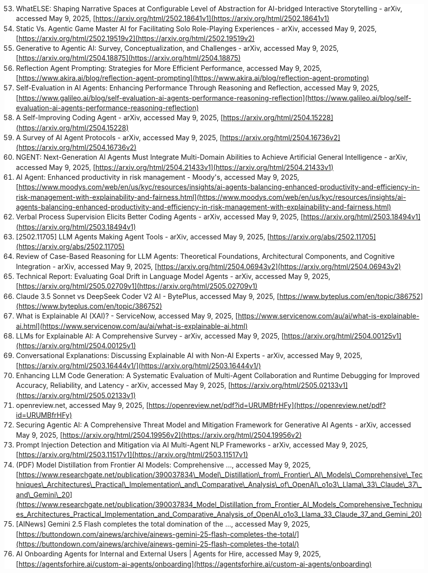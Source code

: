 53. WhatELSE: Shaping Narrative Spaces at Configurable Level of Abstraction for AI-bridged Interactive Storytelling \- arXiv, accessed May 9, 2025, [https://arxiv.org/html/2502.18641v1](https://arxiv.org/html/2502.18641v1)  
54. Static Vs. Agentic Game Master AI for Facilitating Solo Role-Playing Experiences \- arXiv, accessed May 9, 2025, [https://arxiv.org/html/2502.19519v2](https://arxiv.org/html/2502.19519v2)  
55. Generative to Agentic AI: Survey, Conceptualization, and Challenges \- arXiv, accessed May 9, 2025, [https://arxiv.org/html/2504.18875](https://arxiv.org/html/2504.18875)  
56. Reflection Agent Prompting: Strategies for More Efficient Performance, accessed May 9, 2025, [https://www.akira.ai/blog/reflection-agent-prompting](https://www.akira.ai/blog/reflection-agent-prompting)  
57. Self-Evaluation in AI Agents: Enhancing Performance Through Reasoning and Reflection, accessed May 9, 2025, [https://www.galileo.ai/blog/self-evaluation-ai-agents-performance-reasoning-reflection](https://www.galileo.ai/blog/self-evaluation-ai-agents-performance-reasoning-reflection)  
58. A Self-Improving Coding Agent \- arXiv, accessed May 9, 2025, [https://arxiv.org/html/2504.15228](https://arxiv.org/html/2504.15228)  
59. A Survey of AI Agent Protocols \- arXiv, accessed May 9, 2025, [https://arxiv.org/html/2504.16736v2](https://arxiv.org/html/2504.16736v2)  
60. NGENT: Next-Generation AI Agents Must Integrate Multi-Domain Abilities to Achieve Artificial General Intelligence \- arXiv, accessed May 9, 2025, [https://arxiv.org/html/2504.21433v1](https://arxiv.org/html/2504.21433v1)  
61. AI Agent: Enhanced productivity in risk management \- Moody's, accessed May 9, 2025, [https://www.moodys.com/web/en/us/kyc/resources/insights/ai-agents-balancing-enhanced-productivity-and-efficiency-in-risk-management-with-explainability-and-fairness.html](https://www.moodys.com/web/en/us/kyc/resources/insights/ai-agents-balancing-enhanced-productivity-and-efficiency-in-risk-management-with-explainability-and-fairness.html)  
62. Verbal Process Supervision Elicits Better Coding Agents \- arXiv, accessed May 9, 2025, [https://arxiv.org/html/2503.18494v1](https://arxiv.org/html/2503.18494v1)  
63. \[2502.11705\] LLM Agents Making Agent Tools \- arXiv, accessed May 9, 2025, [https://arxiv.org/abs/2502.11705](https://arxiv.org/abs/2502.11705)  
64. Review of Case-Based Reasoning for LLM Agents: Theoretical Foundations, Architectural Components, and Cognitive Integration \- arXiv, accessed May 9, 2025, [https://arxiv.org/html/2504.06943v2](https://arxiv.org/html/2504.06943v2)  
65. Technical Report: Evaluating Goal Drift in Language Model Agents \- arXiv, accessed May 9, 2025, [https://arxiv.org/html/2505.02709v1](https://arxiv.org/html/2505.02709v1)  
66. Claude 3.5 Sonnet vs DeepSeek Coder V2 AI \- BytePlus, accessed May 9, 2025, [https://www.byteplus.com/en/topic/386752](https://www.byteplus.com/en/topic/386752)  
67. What is Explainable AI (XAI)? \- ServiceNow, accessed May 9, 2025, [https://www.servicenow.com/au/ai/what-is-explainable-ai.html](https://www.servicenow.com/au/ai/what-is-explainable-ai.html)  
68. LLMs for Explainable AI: A Comprehensive Survey \- arXiv, accessed May 9, 2025, [https://arxiv.org/html/2504.00125v1](https://arxiv.org/html/2504.00125v1)  
69. Conversational Explanations: Discussing Explainable AI with Non-AI Experts \- arXiv, accessed May 9, 2025, [https://arxiv.org/html/2503.16444v1/](https://arxiv.org/html/2503.16444v1/)  
70. Enhancing LLM Code Generation: A Systematic Evaluation of Multi-Agent Collaboration and Runtime Debugging for Improved Accuracy, Reliability, and Latency \- arXiv, accessed May 9, 2025, [https://arxiv.org/html/2505.02133v1](https://arxiv.org/html/2505.02133v1)  
71. openreview.net, accessed May 9, 2025, [https://openreview.net/pdf?id=URUMBfrHFy](https://openreview.net/pdf?id=URUMBfrHFy)  
72. Securing Agentic AI: A Comprehensive Threat Model and Mitigation Framework for Generative AI Agents \- arXiv, accessed May 9, 2025, [https://arxiv.org/html/2504.19956v2](https://arxiv.org/html/2504.19956v2)  
73. Prompt Injection Detection and Mitigation via AI Multi-Agent NLP Frameworks \- arXiv, accessed May 9, 2025, [https://arxiv.org/html/2503.11517v1](https://arxiv.org/html/2503.11517v1)  
74. (PDF) Model Distillation from Frontier AI Models: Comprehensive ..., accessed May 9, 2025, [https://www.researchgate.net/publication/390037834\_Model\_Distillation\_from\_Frontier\_AI\_Models\_Comprehensive\_Techniques\_Architectures\_Practical\_Implementation\_and\_Comparative\_Analysis\_of\_OpenAI\_o1o3\_Llama\_33\_Claude\_37\_and\_Gemini\_20](https://www.researchgate.net/publication/390037834_Model_Distillation_from_Frontier_AI_Models_Comprehensive_Techniques_Architectures_Practical_Implementation_and_Comparative_Analysis_of_OpenAI_o1o3_Llama_33_Claude_37_and_Gemini_20)  
75. \[AINews\] Gemini 2.5 Flash completes the total domination of the ..., accessed May 9, 2025, [https://buttondown.com/ainews/archive/ainews-gemini-25-flash-completes-the-total/](https://buttondown.com/ainews/archive/ainews-gemini-25-flash-completes-the-total/)  
76. AI Onboarding Agents for Internal and External Users | Agents for Hire, accessed May 9, 2025, [https://agentsforhire.ai/custom-ai-agents/onboarding](https://agentsforhire.ai/custom-ai-agents/onboarding)  